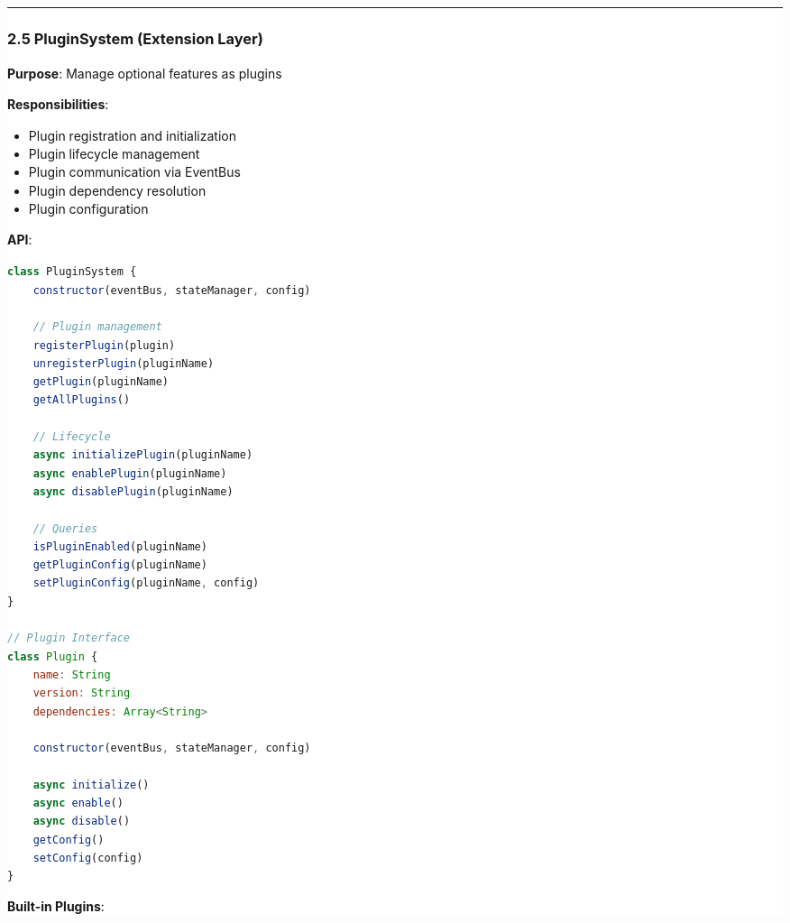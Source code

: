 
---

### 2.5 PluginSystem (Extension Layer)

**Purpose**: Manage optional features as plugins

**Responsibilities**:
- Plugin registration and initialization
- Plugin lifecycle management
- Plugin communication via EventBus
- Plugin dependency resolution
- Plugin configuration

**API**:
```javascript
class PluginSystem {
    constructor(eventBus, stateManager, config)

    // Plugin management
    registerPlugin(plugin)
    unregisterPlugin(pluginName)
    getPlugin(pluginName)
    getAllPlugins()

    // Lifecycle
    async initializePlugin(pluginName)
    async enablePlugin(pluginName)
    async disablePlugin(pluginName)

    // Queries
    isPluginEnabled(pluginName)
    getPluginConfig(pluginName)
    setPluginConfig(pluginName, config)
}

// Plugin Interface
class Plugin {
    name: String
    version: String
    dependencies: Array<String>

    constructor(eventBus, stateManager, config)

    async initialize()
    async enable()
    async disable()
    getConfig()
    setConfig(config)
}
```

**Built-in Plugins**:
